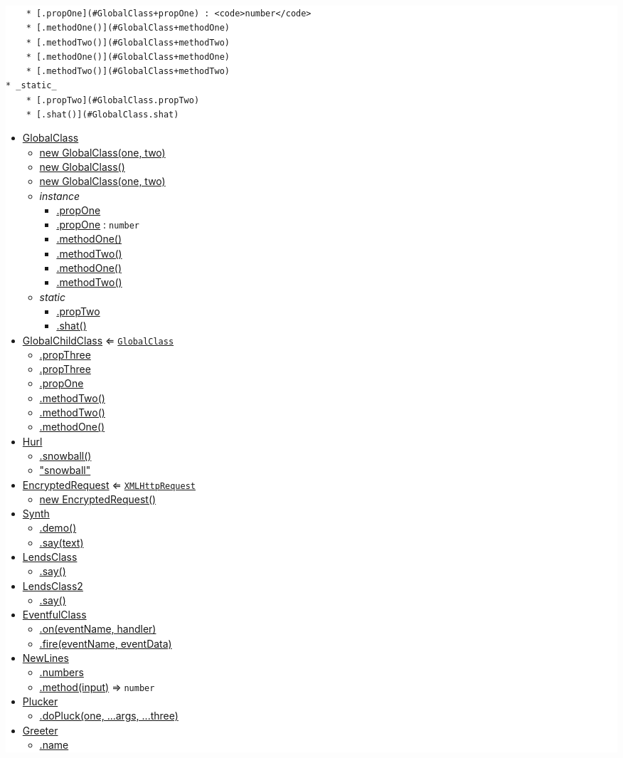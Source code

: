         * [.propOne](#GlobalClass+propOne) : <code>number</code>
        * [.methodOne()](#GlobalClass+methodOne)
        * [.methodTwo()](#GlobalClass+methodTwo)
        * [.methodOne()](#GlobalClass+methodOne)
        * [.methodTwo()](#GlobalClass+methodTwo)
    * _static_
        * [.propTwo](#GlobalClass.propTwo)
        * [.shat()](#GlobalClass.shat)
* [GlobalClass](#GlobalClass)
    * [new GlobalClass(one, two)](#new_GlobalClass_new)
    * [new GlobalClass()](#new_GlobalClass_new)
    * [new GlobalClass(one, two)](#new_GlobalClass_new)
    * _instance_
        * [.propOne](#GlobalClass+propOne)
        * [.propOne](#GlobalClass+propOne) : <code>number</code>
        * [.methodOne()](#GlobalClass+methodOne)
        * [.methodTwo()](#GlobalClass+methodTwo)
        * [.methodOne()](#GlobalClass+methodOne)
        * [.methodTwo()](#GlobalClass+methodTwo)
    * _static_
        * [.propTwo](#GlobalClass.propTwo)
        * [.shat()](#GlobalClass.shat)
* [GlobalChildClass](#GlobalChildClass) ⇐ <code>[GlobalClass](#GlobalClass)</code>
    * [.propThree](#GlobalChildClass+propThree)
    * [.propThree](#GlobalChildClass+propThree)
    * [.propOne](#GlobalClass+propOne)
    * [.methodTwo()](#GlobalChildClass+methodTwo)
    * [.methodTwo()](#GlobalChildClass+methodTwo)
    * [.methodOne()](#GlobalClass+methodOne)
* [Hurl](#Hurl)
    * [.snowball()](#Hurl+snowball)
    * ["snowball"](#Hurl+event_snowball)
* [EncryptedRequest](#EncryptedRequest) ⇐ <code>[XMLHttpRequest](#external_XMLHttpRequest)</code>
    * [new EncryptedRequest()](#new_EncryptedRequest_new)
* [Synth](#Synth)
    * [.demo()](#Synth+demo)
    * [.say(text)](#Synth+say)
* [LendsClass](#LendsClass)
    * [.say()](#LendsClass.say)
* [LendsClass2](#LendsClass2)
    * [.say()](#LendsClass2+say)
* [EventfulClass](#EventfulClass)
    * [.on(eventName, handler)](#EventfulClass+on)
    * [.fire(eventName, eventData)](#EventfulClass+fire)
* [NewLines](#NewLines)
    * [.numbers](#NewLines+numbers)
    * [.method(input)](#NewLines+method) ⇒ <code>number</code>
* [Plucker](#Plucker)
    * [.doPluck(one, ...args, ...three)](#Plucker+doPluck)
* [Greeter](#Greeter)
    * [.name](#Greeter+name)
